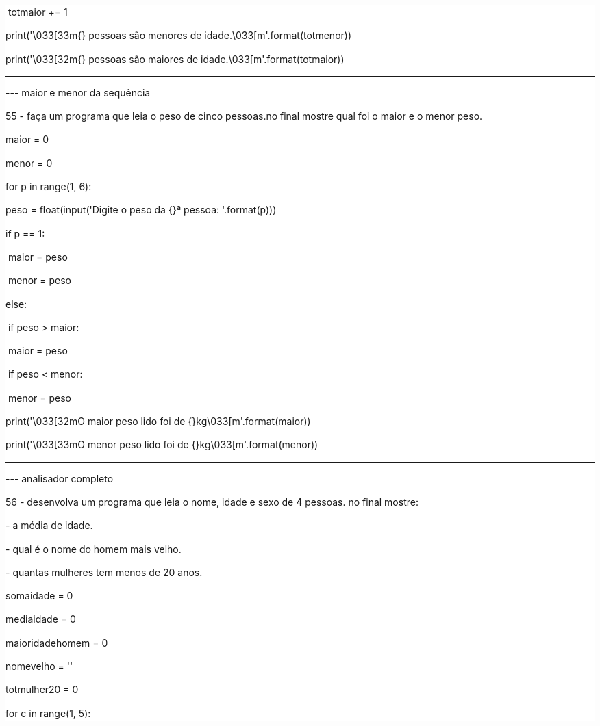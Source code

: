 ​    totmaior += 1

print('\033[33m{} pessoas são menores de idade.\033[m'.format(totmenor))

print('\033[32m{} pessoas são maiores de idade.\033[m'.format(totmaior))

---------------------------------

--- maior e menor da sequência

55 - faça um programa que leia o peso de cinco pessoas.no final mostre qual foi o maior e o menor peso.

maior = 0

menor = 0

for p in range(1, 6):

  peso = float(input('Digite o peso da {}ª pessoa: '.format(p)))

  if p == 1:

​    maior = peso

​    menor = peso

  else:

​    if peso > maior:

​      maior = peso

​    if peso < menor:

​      menor = peso

print('\033[32mO maior peso lido foi de {}kg\033[m'.format(maior))

print('\033[33mO menor peso lido foi de {}kg\033[m'.format(menor))

--------------------------------------

--- analisador completo

56 - desenvolva um programa que leia o nome, idade e sexo de 4 pessoas. no final mostre:

\- a média de idade.

\- qual é o nome do homem mais velho.

\- quantas mulheres tem menos de 20 anos.

somaidade = 0

mediaidade = 0

maioridadehomem = 0

nomevelho = ''

totmulher20 = 0

for c in range(1, 5):
